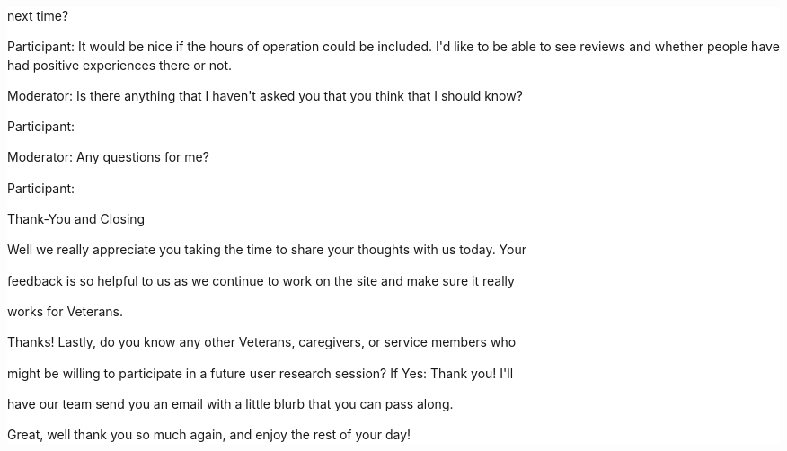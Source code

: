 next time?

Participant: It would be nice if the hours of operation could be included. I'd like to be able to see reviews and whether people have had positive experiences there or not.

Moderator: Is there anything that I haven't asked you that you think that I should know?

Participant:

Moderator: Any questions for me?

Participant:

Thank-You and Closing

Well we really appreciate you taking the time to share your thoughts with us today. Your 

feedback is so helpful to us as we continue to work on the site and make sure it really 

works for Veterans.

Thanks! Lastly, do you know any other Veterans, caregivers, or service members who 

might be willing to participate in a future user research session? If Yes: Thank you! I'll 

have our team send you an email with a little blurb that you can pass along.

Great, well thank you so much again, and enjoy the rest of your day!
